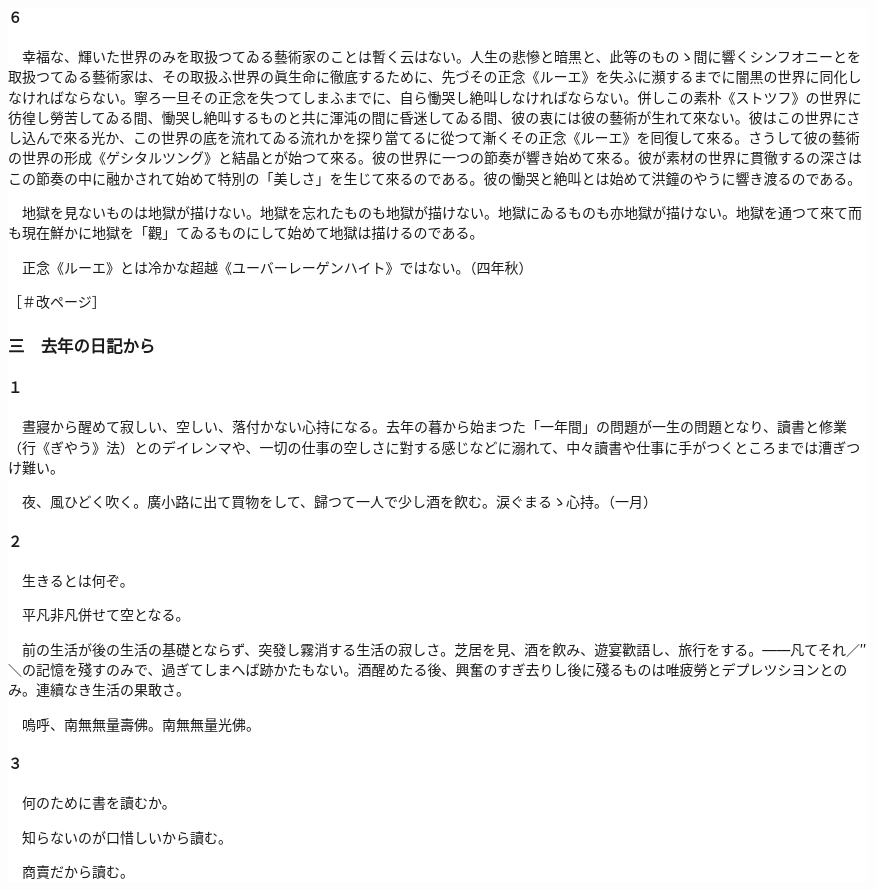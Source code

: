 

#### ６




　幸福な、輝いた世界のみを取扱つてゐる藝術家のことは暫く云はない。人生の悲慘と暗黒と、此等のものゝ間に響くシンフオニーとを取扱つてゐる藝術家は、その取扱ふ世界の眞生命に徹底するために、先づその正念《ルーエ》を失ふに瀕するまでに闇黒の世界に同化しなければならない。寧ろ一旦その正念を失つてしまふまでに、自ら慟哭し絶叫しなければならない。併しこの素朴《ストツフ》の世界に彷徨し勞苦してゐる間、慟哭し絶叫するものと共に渾沌の間に昏迷してゐる間、彼の衷には彼の藝術が生れて來ない。彼はこの世界にさし込んで來る光か、この世界の底を流れてゐる流れかを探り當てるに從つて漸くその正念《ルーエ》を囘復して來る。さうして彼の藝術の世界の形成《ゲシタルツング》と結晶とが始つて來る。彼の世界に一つの節奏が響き始めて來る。彼が素材の世界に貫徹するの深さはこの節奏の中に融かされて始めて特別の「美しさ」を生じて來るのである。彼の慟哭と絶叫とは始めて洪鐘のやうに響き渡るのである。

　地獄を見ないものは地獄が描けない。地獄を忘れたものも地獄が描けない。地獄にゐるものも亦地獄が描けない。地獄を通つて來て而も現在鮮かに地獄を「觀」てゐるものにして始めて地獄は描けるのである。

　正念《ルーエ》とは冷かな超越《ユーバーレーゲンハイト》ではない。（四年秋）

［＃改ページ］



### 三　去年の日記から








#### １




　晝寢から醒めて寂しい、空しい、落付かない心持になる。去年の暮から始まつた「一年間」の問題が一生の問題となり、讀書と修業（行《ぎやう》法）とのデイレンマや、一切の仕事の空しさに對する感じなどに溺れて、中々讀書や仕事に手がつくところまでは漕ぎつけ難い。

　夜、風ひどく吹く。廣小路に出て買物をして、歸つて一人で少し酒を飮む。涙ぐまるゝ心持。（一月）



#### ２




　生きるとは何ぞ。

　平凡非凡併せて空となる。

　前の生活が後の生活の基礎とならず、突發し霧消する生活の寂しさ。芝居を見、酒を飮み、遊宴歡語し、旅行をする。――凡てそれ／″＼の記憶を殘すのみで、過ぎてしまへば跡かたもない。酒醒めたる後、興奮のすぎ去りし後に殘るものは唯疲勞とデプレツシヨンとのみ。連續なき生活の果敢さ。

　嗚呼、南無無量壽佛。南無無量光佛。



#### ３




　何のために書を讀むか。

　知らないのが口惜しいから讀む。

　商賣だから讀む。
